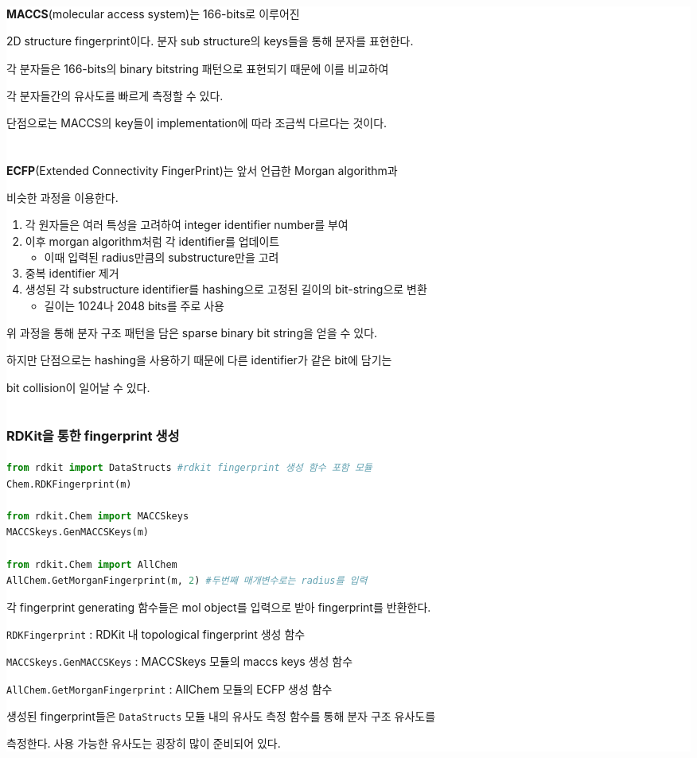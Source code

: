 
**MACCS**(molecular access system)는 166-bits로 이루어진 

2D structure fingerprint이다. 분자 sub structure의 keys들을 통해 분자를 표현한다.

각 분자들은 166-bits의 binary bitstring 패턴으로 표현되기 때문에 이를 비교하여

각 분자들간의 유사도를 빠르게 측정할 수 있다. 

단점으로는 MACCS의 key들이 implementation에 따라 조금씩 다르다는 것이다.  
#





**ECFP**(Extended Connectivity FingerPrint)는 앞서 언급한 Morgan algorithm과

비슷한 과정을 이용한다. 

1. 각 원자들은 여러 특성을 고려하여 integer identifier number를 부여
2. 이후 morgan algorithm처럼 각 identifier를 업데이트
    - 이때 입력된 radius만큼의 substructure만을 고려
3. 중복 identifier 제거
4. 생성된 각 substructure identifier를 hashing으로 고정된 길이의 bit-string으로 변환
    - 길이는 1024나 2048 bits를 주로 사용

위 과정을 통해 분자 구조 패턴을 담은 sparse binary bit string을 얻을 수 있다. 

하지만 단점으로는 hashing을 사용하기 때문에 다른 identifier가 같은 bit에 담기는

bit collision이 일어날 수 있다.  
#





### RDKit을 통한 fingerprint 생성 

```python
from rdkit import DataStructs #rdkit fingerprint 생성 함수 포함 모듈 
Chem.RDKFingerprint(m)

from rdkit.Chem import MACCSkeys
MACCSkeys.GenMACCSKeys(m)

from rdkit.Chem import AllChem
AllChem.GetMorganFingerprint(m, 2) #두번째 매개변수로는 radius를 입력 
```

각 fingerprint generating 함수들은 mol object를 입력으로 받아 fingerprint를 반환한다.

`RDKFingerprint` : RDKit 내 topological fingerprint 생성 함수

`MACCSkeys.GenMACCSKeys` : MACCSkeys 모듈의 maccs keys 생성 함수 

 `AllChem.GetMorganFingerprint` : AllChem 모듈의 ECFP 생성 함수

생성된 fingerprint들은 `DataStructs` 모듈 내의 유사도 측정 함수를 통해 분자 구조 유사도를 

측정한다. 사용 가능한 유사도는 굉장히 많이 준비되어 있다.

